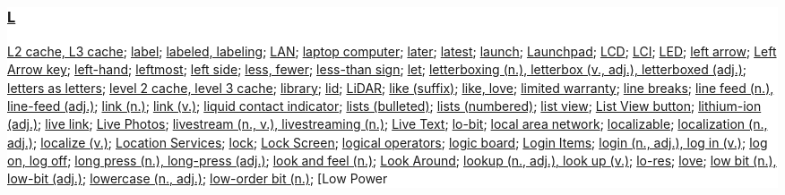 ### [L](https://support.apple.com/guide/applestyleguide/l-apsg087a9dba/web)

[L2 cache, L3 cache](https://support.apple.com/guide/applestyleguide/l-apsg087a9dba/web); [label](https://support.apple.com/guide/applestyleguide/l-apsg087a9dba/web); [labeled, labeling](https://support.apple.com/guide/applestyleguide/l-apsg087a9dba/web); [LAN](https://support.apple.com/guide/applestyleguide/l-apsg087a9dba/web); [laptop computer](https://support.apple.com/guide/applestyleguide/l-apsg087a9dba/web); [later](https://support.apple.com/guide/applestyleguide/l-apsg087a9dba/web); [latest](https://support.apple.com/guide/applestyleguide/l-apsg087a9dba/web); [launch](https://support.apple.com/guide/applestyleguide/l-apsg087a9dba/web); [Launchpad](https://support.apple.com/guide/applestyleguide/l-apsg087a9dba/web); [LCD](https://support.apple.com/guide/applestyleguide/l-apsg087a9dba/web); [LCI](https://support.apple.com/guide/applestyleguide/l-apsg087a9dba/web); [LED](https://support.apple.com/guide/applestyleguide/l-apsg087a9dba/web); [left arrow](https://support.apple.com/guide/applestyleguide/l-apsg087a9dba/web); [Left Arrow key](https://support.apple.com/guide/applestyleguide/l-apsg087a9dba/web); [left-hand](https://support.apple.com/guide/applestyleguide/l-apsg087a9dba/web); [leftmost](https://support.apple.com/guide/applestyleguide/l-apsg087a9dba/web); [left side](https://support.apple.com/guide/applestyleguide/l-apsg087a9dba/web); [less, fewer](https://support.apple.com/guide/applestyleguide/l-apsg087a9dba/web); [less-than sign](https://support.apple.com/guide/applestyleguide/l-apsg087a9dba/web); [let](https://support.apple.com/guide/applestyleguide/l-apsg087a9dba/web); [letterboxing (n.), letterbox (v., adj.), letterboxed (adj.)](https://support.apple.com/guide/applestyleguide/l-apsg087a9dba/web); [letters as letters](https://support.apple.com/guide/applestyleguide/l-apsg087a9dba/web); [level 2 cache, level 3 cache](https://support.apple.com/guide/applestyleguide/l-apsg087a9dba/web); [library](https://support.apple.com/guide/applestyleguide/l-apsg087a9dba/web); [lid](https://support.apple.com/guide/applestyleguide/l-apsg087a9dba/web); [LiDAR](https://support.apple.com/guide/applestyleguide/l-apsg087a9dba/web); [like (suffix)](https://support.apple.com/guide/applestyleguide/l-apsg087a9dba/web); [like, love](https://support.apple.com/guide/applestyleguide/l-apsg087a9dba/web); [limited warranty](https://support.apple.com/guide/applestyleguide/l-apsg087a9dba/web); [line breaks](https://support.apple.com/guide/applestyleguide/l-apsg087a9dba/web); [line feed (n.), line-feed (adj.)](https://support.apple.com/guide/applestyleguide/l-apsg087a9dba/web); [link (n.)](https://support.apple.com/guide/applestyleguide/l-apsg087a9dba/web); [link (v.)](https://support.apple.com/guide/applestyleguide/l-apsg087a9dba/web); [liquid contact indicator](https://support.apple.com/guide/applestyleguide/l-apsg087a9dba/web); [lists (bulleted)](https://support.apple.com/guide/applestyleguide/l-apsg087a9dba/web); [lists (numbered)](https://support.apple.com/guide/applestyleguide/l-apsg087a9dba/web); [list view](https://support.apple.com/guide/applestyleguide/l-apsg087a9dba/web); [List View button](https://support.apple.com/guide/applestyleguide/l-apsg087a9dba/web); [lithium-ion (adj.)](https://support.apple.com/guide/applestyleguide/l-apsg087a9dba/web); [live link](https://support.apple.com/guide/applestyleguide/l-apsg087a9dba/web); [Live Photos](https://support.apple.com/guide/applestyleguide/l-apsg087a9dba/web); [livestream (n., v.), livestreaming (n.)](https://support.apple.com/guide/applestyleguide/l-apsg087a9dba/web); [Live Text](https://support.apple.com/guide/applestyleguide/l-apsg087a9dba/web); [lo-bit](https://support.apple.com/guide/applestyleguide/l-apsg087a9dba/web); [local area network](https://support.apple.com/guide/applestyleguide/l-apsg087a9dba/web); [localizable](https://support.apple.com/guide/applestyleguide/l-apsg087a9dba/web); [localization (n., adj.)](https://support.apple.com/guide/applestyleguide/l-apsg087a9dba/web); [localize (v.)](https://support.apple.com/guide/applestyleguide/l-apsg087a9dba/web); [Location Services](https://support.apple.com/guide/applestyleguide/l-apsg087a9dba/web); [lock](https://support.apple.com/guide/applestyleguide/l-apsg087a9dba/web); [Lock Screen](https://support.apple.com/guide/applestyleguide/l-apsg087a9dba/web); [logical operators](https://support.apple.com/guide/applestyleguide/l-apsg087a9dba/web); [logic board](https://support.apple.com/guide/applestyleguide/l-apsg087a9dba/web); [Login Items](https://support.apple.com/guide/applestyleguide/l-apsg087a9dba/web); [login (n., adj.), log in (v.)](https://support.apple.com/guide/applestyleguide/l-apsg087a9dba/web); [log on, log off](https://support.apple.com/guide/applestyleguide/l-apsg087a9dba/web); [long press (n.), long-press (adj.)](https://support.apple.com/guide/applestyleguide/l-apsg087a9dba/web); [look and feel (n.)](https://support.apple.com/guide/applestyleguide/l-apsg087a9dba/web); [Look Around](https://support.apple.com/guide/applestyleguide/l-apsg087a9dba/web); [lookup (n., adj.), look up (v.)](https://support.apple.com/guide/applestyleguide/l-apsg087a9dba/web); [lo-res](https://support.apple.com/guide/applestyleguide/l-apsg087a9dba/web); [love](https://support.apple.com/guide/applestyleguide/l-apsg087a9dba/web); [low bit (n.), low-bit (adj.)](https://support.apple.com/guide/applestyleguide/l-apsg087a9dba/web); [lowercase (n., adj.)](https://support.apple.com/guide/applestyleguide/l-apsg087a9dba/web); [low-order bit (n.)](https://support.apple.com/guide/applestyleguide/l-apsg087a9dba/web); [Low Power 